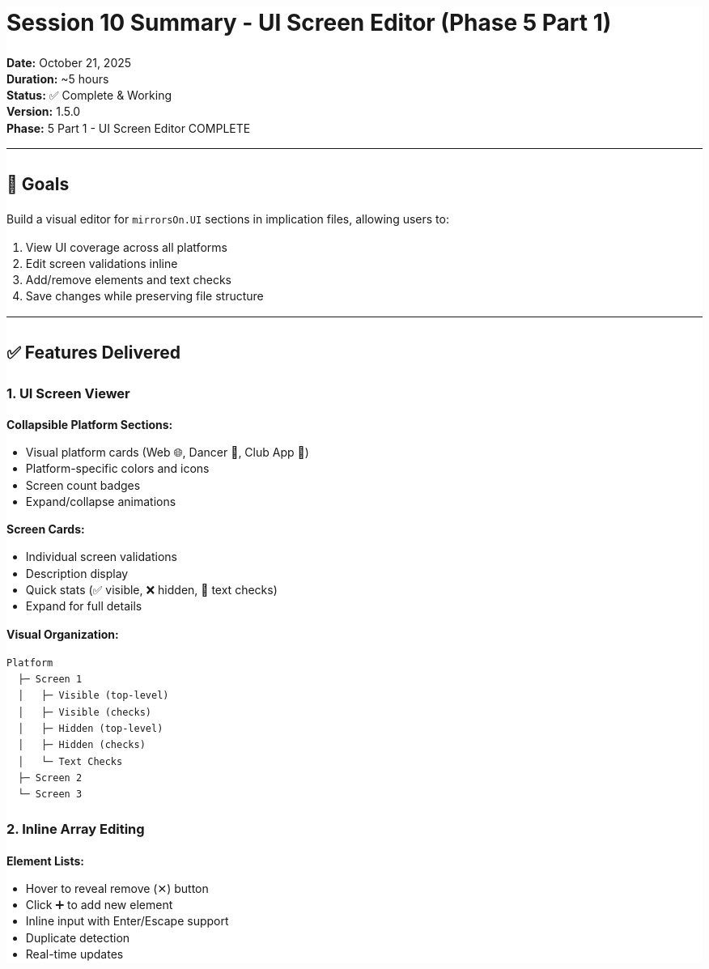 # Session 10 Summary - UI Screen Editor (Phase 5 Part 1)

**Date:** October 21, 2025  
**Duration:** ~5 hours  
**Status:** ✅ Complete & Working  
**Version:** 1.5.0  
**Phase:** 5 Part 1 - UI Screen Editor COMPLETE

---

## 🎯 Goals

Build a visual editor for `mirrorsOn.UI` sections in implication files, allowing users to:
1. View UI coverage across all platforms
2. Edit screen validations inline
3. Add/remove elements and text checks
4. Save changes while preserving file structure

---

## ✅ Features Delivered

### 1. UI Screen Viewer
**Collapsible Platform Sections:**
- Visual platform cards (Web 🌐, Dancer 💃, Club App 📱)
- Platform-specific colors and icons
- Screen count badges
- Expand/collapse animations

**Screen Cards:**
- Individual screen validations
- Description display
- Quick stats (✅ visible, ❌ hidden, 📝 text checks)
- Expand for full details

**Visual Organization:**
```
Platform
  ├─ Screen 1
  │   ├─ Visible (top-level)
  │   ├─ Visible (checks)
  │   ├─ Hidden (top-level)
  │   ├─ Hidden (checks)
  │   └─ Text Checks
  ├─ Screen 2
  └─ Screen 3
```

### 2. Inline Array Editing
**Element Lists:**
- Hover to reveal remove (✕) button
- Click ➕ to add new element
- Inline input with Enter/Escape support
- Duplicate detection
- Real-time updates
